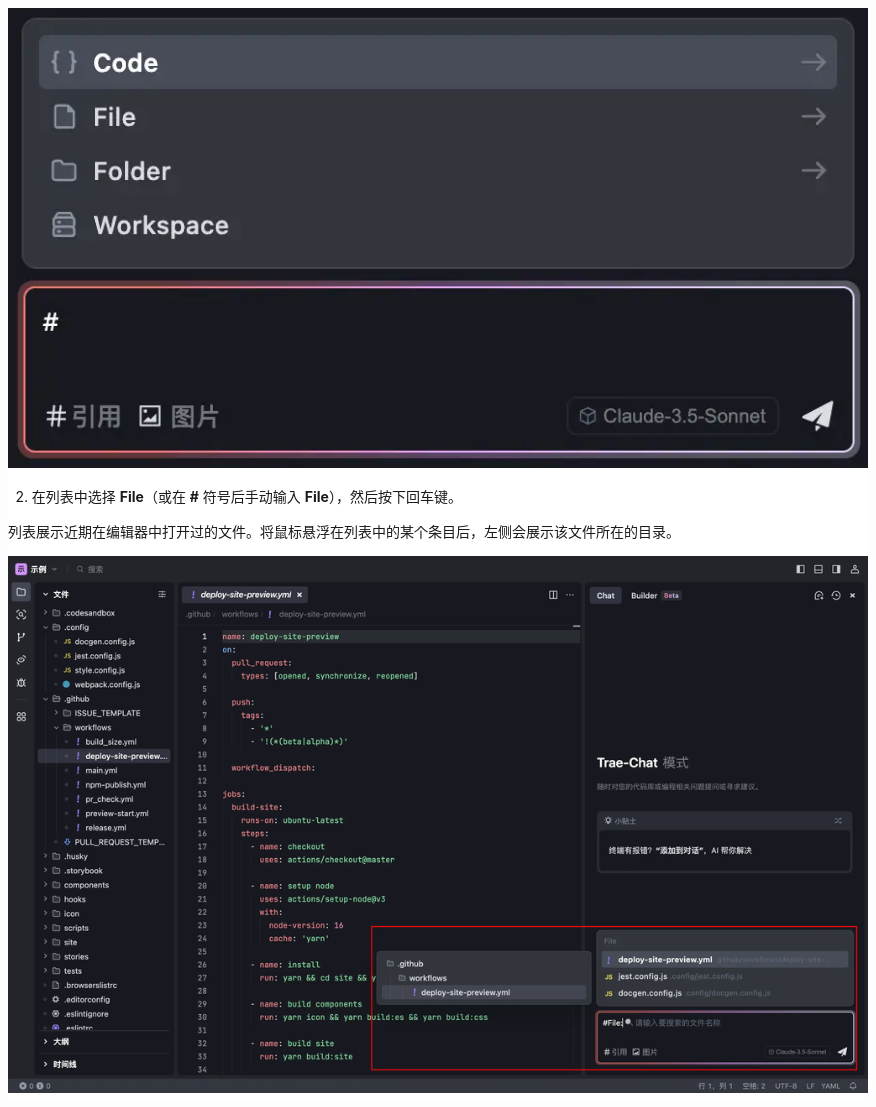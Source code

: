 ![1739856312156-ef971ff9-1bd2-4cec-8ad1-46d253157123.webp](./img/wTkoodVIRGXUZXJd/1739856312156-ef971ff9-1bd2-4cec-8ad1-46d253157123-219342.webp)

2. 在列表中选择 **File**（或在 **#** 符号后手动输入 **File**），然后按下回车键。 

列表展示近期在编辑器中打开过的文件。将鼠标悬浮在列表中的某个条目后，左侧会展示该文件所在的目录。

![1739856312290-4c94838f-f07d-4216-a53c-00e617e50ece.webp](./img/wTkoodVIRGXUZXJd/1739856312290-4c94838f-f07d-4216-a53c-00e617e50ece-021618.webp)
